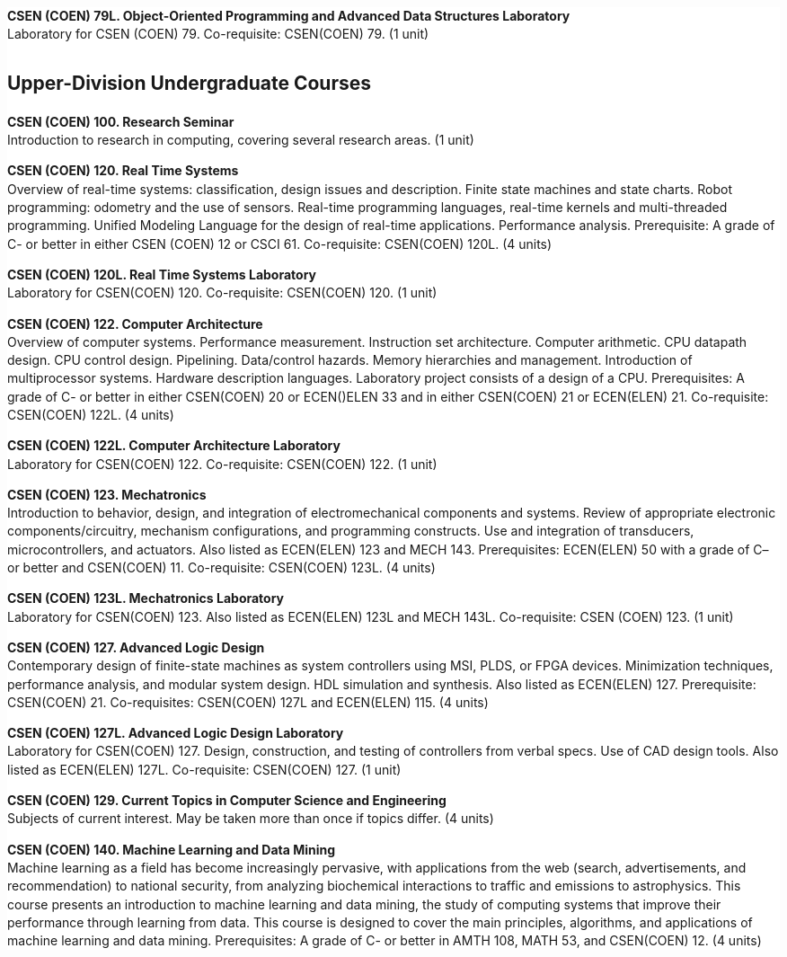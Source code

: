 **CSEN (COEN) 79L. Object-Oriented Programming and Advanced Data Structures Laboratory**\
Laboratory for CSEN (COEN) 79. Co-requisite: CSEN(COEN) 79. (1 unit)

## Upper-Division Undergraduate Courses

**CSEN (COEN) 100. Research Seminar**\
Introduction to research in computing, covering several research areas. (1 unit)

**CSEN (COEN) 120. Real Time Systems**\
Overview of real-time systems: classification, design issues and description. Finite state machines and state charts. Robot programming: odometry and the use of sensors. Real-time programming languages, real-time kernels and multi-threaded programming. Unified Modeling Language for the design of real-time applications. Performance analysis. Prerequisite: A grade of C- or better in either CSEN (COEN) 12 or CSCI 61. Co-requisite: CSEN(COEN) 120L. (4 units)

**CSEN (COEN) 120L. Real Time Systems Laboratory** \
Laboratory for CSEN(COEN) 120. Co-requisite: CSEN(COEN) 120. (1 unit)&#x20;

**CSEN (COEN) 122. Computer Architecture**\
Overview of computer systems. Performance measurement. Instruction set architecture. Computer arithmetic. CPU datapath design. CPU control design. Pipelining. Data/control hazards. Memory hierarchies and management. Introduction of multiprocessor systems. Hardware description languages. Laboratory project consists of a design of a CPU. Prerequisites: A grade of C- or better in either CSEN(COEN) 20 or ECEN()ELEN 33 and in either CSEN(COEN) 21 or ECEN(ELEN) 21. Co-requisite: CSEN(COEN) 122L. (4 units)

**CSEN (COEN) 122L. Computer Architecture Laboratory** \
Laboratory for CSEN(COEN) 122. Co-requisite: CSEN(COEN) 122. (1 unit)

**CSEN (COEN) 123. Mechatronics**\
Introduction to behavior, design, and integration of electromechanical components and systems. Review of appropriate electronic components/circuitry, mechanism configurations, and programming constructs. Use and integration of transducers, microcontrollers, and actuators. Also listed as ECEN(ELEN) 123 and MECH 143. Prerequisites: ECEN(ELEN) 50 with a grade of C– or better and CSEN(COEN) 11. Co-requisite: CSEN(COEN) 123L. (4 units)

**CSEN (COEN) 123L. Mechatronics Laboratory**\
Laboratory for CSEN(COEN) 123. Also listed as ECEN(ELEN) 123L and MECH 143L. Co-requisite: CSEN (COEN) 123. (1 unit)

**CSEN (COEN) 127. Advanced Logic Design**\
Contemporary design of finite-state machines as system controllers using MSI, PLDS, or FPGA devices. Minimization techniques, performance analysis, and modular system design. HDL simulation and synthesis. Also listed as ECEN(ELEN) 127. Prerequisite: CSEN(COEN) 21. Co-requisites: CSEN(COEN) 127L and ECEN(ELEN) 115. (4 units)&#x20;

**CSEN (COEN) 127L. Advanced Logic Design Laboratory** \
Laboratory for CSEN(COEN) 127. Design, construction, and testing of controllers from verbal specs. Use of CAD design tools. Also listed as ECEN(ELEN) 127L. Co-requisite: CSEN(COEN) 127. (1 unit)&#x20;

**CSEN (COEN) 129. Current Topics in Computer Science and Engineering**\
Subjects of current interest. May be taken more than once if topics differ. (4 units)&#x20;

**CSEN (COEN) 140. Machine Learning and Data Mining** \
Machine learning as a field has become increasingly pervasive, with applications from the web (search, advertisements, and recommendation) to national security, from analyzing biochemical interactions to traffic and emissions to astrophysics. This course presents an introduction to machine learning and data mining, the study of computing systems that improve their performance through learning from data. This course is designed to cover the main principles, algorithms, and applications of machine learning and data mining. Prerequisites: A grade of C- or better in AMTH 108, MATH 53, and CSEN(COEN) 12. (4 units)
